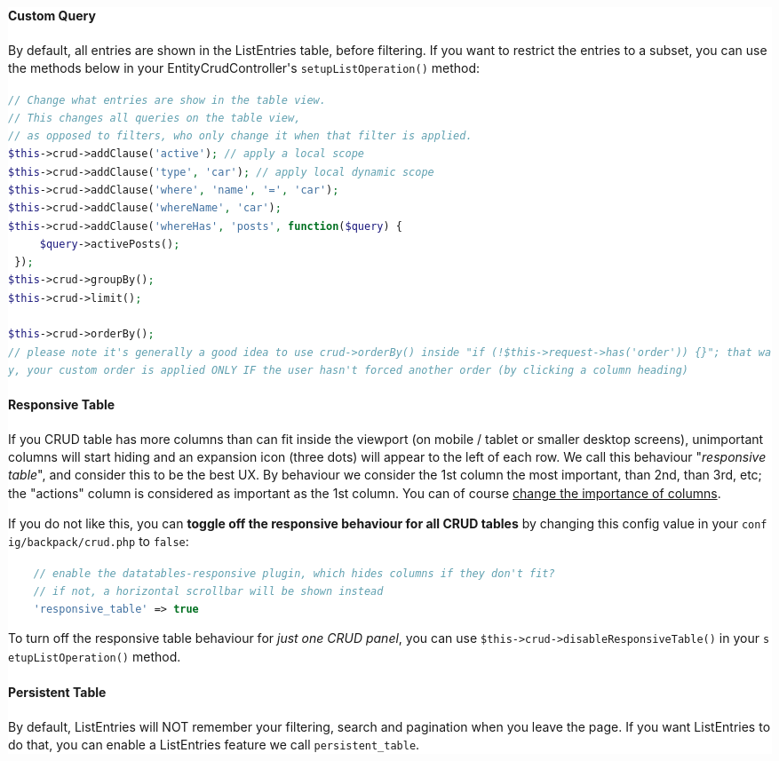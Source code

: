 <a name="custom-query"></a>
#### Custom Query

By default, all entries are shown in the ListEntries table, before filtering. If you want to restrict the entries to a subset, you can use the methods below in your EntityCrudController's ```setupListOperation()``` method:

```php
// Change what entries are show in the table view.
// This changes all queries on the table view,
// as opposed to filters, who only change it when that filter is applied. 
$this->crud->addClause('active'); // apply a local scope
$this->crud->addClause('type', 'car'); // apply local dynamic scope
$this->crud->addClause('where', 'name', '=', 'car');
$this->crud->addClause('whereName', 'car');
$this->crud->addClause('whereHas', 'posts', function($query) {
     $query->activePosts();
 });
$this->crud->groupBy();
$this->crud->limit();

$this->crud->orderBy();
// please note it's generally a good idea to use crud->orderBy() inside "if (!$this->request->has('order')) {}"; that way, your custom order is applied ONLY IF the user hasn't forced another order (by clicking a column heading)
```

<a name="responsive-table"></a>
#### Responsive Table

If you CRUD table has more columns than can fit inside the viewport (on mobile / tablet or smaller desktop screens), unimportant columns will start hiding and an expansion icon (three dots) will appear to the left of each row. We call this behaviour "_responsive table_", and consider this to be the best UX. By behaviour we consider the 1st column the most important, than 2nd, than 3rd, etc; the "actions" column is considered as important as the 1st column. You can of course [change the importance of columns](/docs/{{version}}/crud-columns#define-which-columns-to-hide-in-responsive-table).

If you do not like this, you can **toggle off the responsive behaviour for all CRUD tables** by changing this config value in your ```config/backpack/crud.php``` to ```false```:
```php
    // enable the datatables-responsive plugin, which hides columns if they don't fit?
    // if not, a horizontal scrollbar will be shown instead
    'responsive_table' => true
```

To turn off the responsive table behaviour for _just one CRUD panel_, you can use ```$this->crud->disableResponsiveTable()``` in your ```setupListOperation()``` method.

<a name="persistent-query"></a>
#### Persistent Table

By default, ListEntries will NOT remember your filtering, search and pagination when you leave the page. If you want ListEntries to do that, you can enable a ListEntries feature we call ```persistent_table```. 
